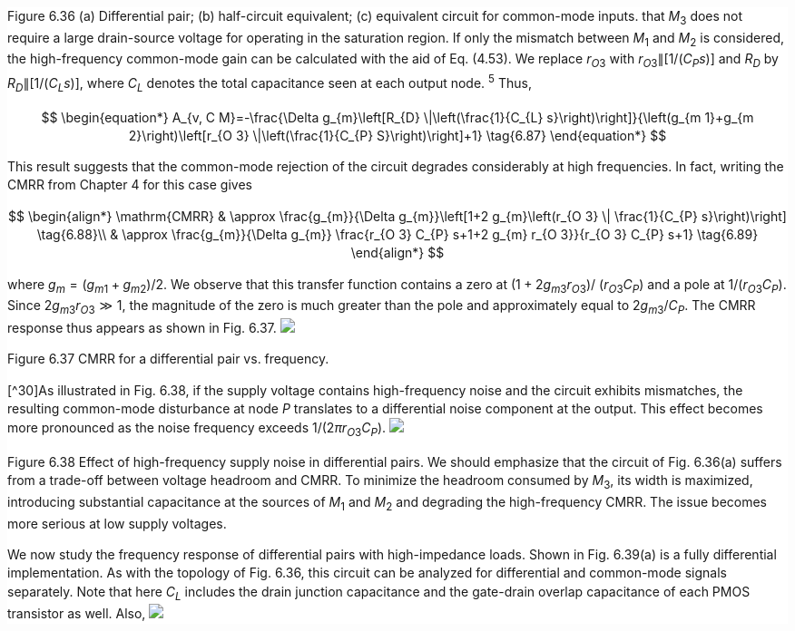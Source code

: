 Figure 6.36 (a) Differential pair; (b) half-circuit equivalent; (c) equivalent circuit for common-mode inputs.
that $M_{3}$ does not require a large drain-source voltage for operating in the saturation region. If only the mismatch between $M_{1}$ and $M_{2}$ is considered, the high-frequency common-mode gain can be calculated with the aid of Eq. (4.53). We replace $r_{O 3}$ with $r_{O 3} \|\left[1 /\left(C_{P} s\right)\right]$ and $R_{D}$ by $R_{D} \|\left[1 /\left(C_{L} s\right)\right]$, where $C_{L}$ denotes the total capacitance seen at each output node. ${ }^{5}$ Thus,

$$
\begin{equation*}
A_{v, C M}=-\frac{\Delta g_{m}\left[R_{D} \|\left(\frac{1}{C_{L} s}\right)\right]}{\left(g_{m 1}+g_{m 2}\right)\left[r_{O 3} \|\left(\frac{1}{C_{P} S}\right)\right]+1} \tag{6.87}
\end{equation*}
$$

This result suggests that the common-mode rejection of the circuit degrades considerably at high frequencies. In fact, writing the CMRR from Chapter 4 for this case gives

$$
\begin{align*}
\mathrm{CMRR} & \approx \frac{g_{m}}{\Delta g_{m}}\left[1+2 g_{m}\left(r_{O 3} \| \frac{1}{C_{P} s}\right)\right]  \tag{6.88}\\
& \approx \frac{g_{m}}{\Delta g_{m}} \frac{r_{O 3} C_{P} s+1+2 g_{m} r_{O 3}}{r_{O 3} C_{P} s+1} \tag{6.89}
\end{align*}
$$

where $g_{m}=\left(g_{m 1}+g_{m 2}\right) / 2$. We observe that this transfer function contains a zero at $\left(1+2 g_{m 3} r_{O 3}\right) /$ $\left(r_{O 3} C_{P}\right)$ and a pole at $1 /\left(r_{O 3} C_{P}\right)$. Since $2 g_{m 3} r_{O 3} \gg 1$, the magnitude of the zero is much greater than the pole and approximately equal to $2 g_{m 3} / C_{P}$. The CMRR response thus appears as shown in Fig. 6.37.
![](https://cdn.mathpix.com/cropped/2024_10_28_134d5d788a0919ac264dg-199.jpg?height=439&width=626&top_left_y=1742&top_left_x=384)

Figure 6.37 CMRR for a differential pair vs. frequency.

[^30]As illustrated in Fig. 6.38, if the supply voltage contains high-frequency noise and the circuit exhibits mismatches, the resulting common-mode disturbance at node $P$ translates to a differential noise component at the output. This effect becomes more pronounced as the noise frequency exceeds $1 /\left(2 \pi r_{O 3} C_{P}\right)$.
![](https://cdn.mathpix.com/cropped/2024_10_28_134d5d788a0919ac264dg-200.jpg?height=444&width=903&top_left_y=454&top_left_x=555)

Figure 6.38 Effect of high-frequency supply noise in differential pairs.
We should emphasize that the circuit of Fig. 6.36(a) suffers from a trade-off between voltage headroom and CMRR. To minimize the headroom consumed by $M_{3}$, its width is maximized, introducing substantial capacitance at the sources of $M_{1}$ and $M_{2}$ and degrading the high-frequency CMRR. The issue becomes more serious at low supply voltages.

We now study the frequency response of differential pairs with high-impedance loads. Shown in Fig. 6.39(a) is a fully differential implementation. As with the topology of Fig. 6.36, this circuit can be analyzed for differential and common-mode signals separately. Note that here $C_{L}$ includes the drain junction capacitance and the gate-drain overlap capacitance of each PMOS transistor as well. Also,
![](https://cdn.mathpix.com/cropped/2024_10_28_134d5d788a0919ac264dg-200.jpg?height=815&width=1231&top_left_y=1393&top_left_x=396)
